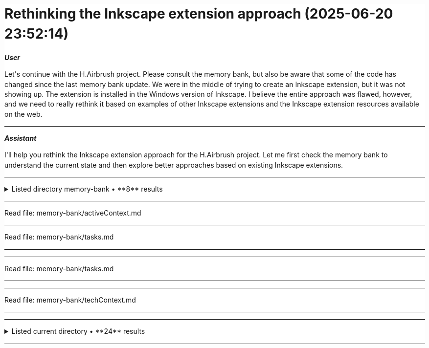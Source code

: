 

# Rethinking the Inkscape extension approach (2025-06-20 23:52:14)

_**User**_

Let's continue with the H.Airbrush project. Please consult the memory bank, but also be aware that some of the code has changed since the last memory bank update. We were in the middle of trying to create an Inkscape extension, but it was not showing up. The extension is installed in the Windows version of Inkscape. I believe the entire approach was flawed, however, and we need to really rethink it based on examples of other Inkscape extensions and the Inkscape extension resources available on the web.

---

_**Assistant**_

I'll help you rethink the Inkscape extension approach for the H.Airbrush project. Let me first check the memory bank to understand the current state and then explore better approaches based on existing Inkscape extensions.

---

<details><summary>Listed directory memory-bank • **8** results</summary></details>

---

Read file: memory-bank/activeContext.md

---

Read file: memory-bank/tasks.md

---

<no message>

---

Read file: memory-bank/tasks.md

---

<no message>

---

Read file: memory-bank/techContext.md

---

<no message>

---

<details><summary>Listed current directory • **24** results</summary></details>

---
